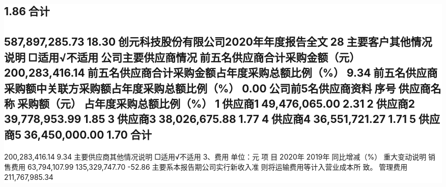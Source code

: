 1.86
合计
--
587,897,285.73
18.30
创元科技股份有限公司2020年年度报告全文
28
主要客户其他情况说明
□适用√不适用
公司主要供应商情况
前五名供应商合计采购金额（元）
200,283,416.14
前五名供应商合计采购金额占年度采购总额比例（%）
9.34
前五名供应商采购额中关联方采购额占年度采购总额比例（%）
0.00
公司前5名供应商资料
序号
供应商名称
采购额（元）
占年度采购总额比例（%）
1
供应商1
49,476,065.00
2.31
2
供应商2
39,778,953.99
1.85
3
供应商3
38,026,675.88
1.77
4
供应商4
36,551,721.27
1.71
5
供应商5
36,450,000.00
1.70
合计
--
200,283,416.14
9.34
主要供应商其他情况说明
□适用√不适用
3、费用
单位：元
项
目
2020年
2019年
同比增减（%）
重大变动说明
销售费用
63,794,107.99
135,329,747.70
-52.86
主要系本报告期公司实行新收入准
则将运输费用等计入营业成本所
致。
管理费用
211,767,985.34